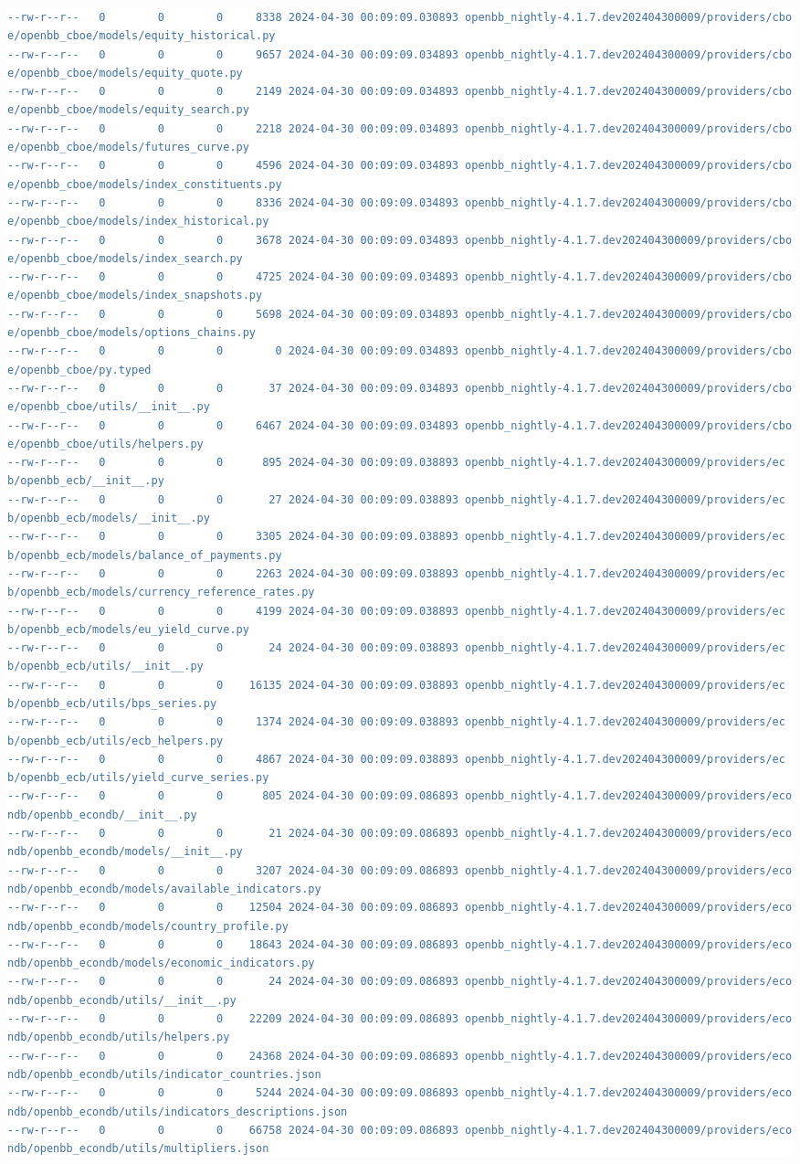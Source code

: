 ```diff
--rw-r--r--   0        0        0     8338 2024-04-30 00:09:09.030893 openbb_nightly-4.1.7.dev202404300009/providers/cboe/openbb_cboe/models/equity_historical.py
--rw-r--r--   0        0        0     9657 2024-04-30 00:09:09.034893 openbb_nightly-4.1.7.dev202404300009/providers/cboe/openbb_cboe/models/equity_quote.py
--rw-r--r--   0        0        0     2149 2024-04-30 00:09:09.034893 openbb_nightly-4.1.7.dev202404300009/providers/cboe/openbb_cboe/models/equity_search.py
--rw-r--r--   0        0        0     2218 2024-04-30 00:09:09.034893 openbb_nightly-4.1.7.dev202404300009/providers/cboe/openbb_cboe/models/futures_curve.py
--rw-r--r--   0        0        0     4596 2024-04-30 00:09:09.034893 openbb_nightly-4.1.7.dev202404300009/providers/cboe/openbb_cboe/models/index_constituents.py
--rw-r--r--   0        0        0     8336 2024-04-30 00:09:09.034893 openbb_nightly-4.1.7.dev202404300009/providers/cboe/openbb_cboe/models/index_historical.py
--rw-r--r--   0        0        0     3678 2024-04-30 00:09:09.034893 openbb_nightly-4.1.7.dev202404300009/providers/cboe/openbb_cboe/models/index_search.py
--rw-r--r--   0        0        0     4725 2024-04-30 00:09:09.034893 openbb_nightly-4.1.7.dev202404300009/providers/cboe/openbb_cboe/models/index_snapshots.py
--rw-r--r--   0        0        0     5698 2024-04-30 00:09:09.034893 openbb_nightly-4.1.7.dev202404300009/providers/cboe/openbb_cboe/models/options_chains.py
--rw-r--r--   0        0        0        0 2024-04-30 00:09:09.034893 openbb_nightly-4.1.7.dev202404300009/providers/cboe/openbb_cboe/py.typed
--rw-r--r--   0        0        0       37 2024-04-30 00:09:09.034893 openbb_nightly-4.1.7.dev202404300009/providers/cboe/openbb_cboe/utils/__init__.py
--rw-r--r--   0        0        0     6467 2024-04-30 00:09:09.034893 openbb_nightly-4.1.7.dev202404300009/providers/cboe/openbb_cboe/utils/helpers.py
--rw-r--r--   0        0        0      895 2024-04-30 00:09:09.038893 openbb_nightly-4.1.7.dev202404300009/providers/ecb/openbb_ecb/__init__.py
--rw-r--r--   0        0        0       27 2024-04-30 00:09:09.038893 openbb_nightly-4.1.7.dev202404300009/providers/ecb/openbb_ecb/models/__init__.py
--rw-r--r--   0        0        0     3305 2024-04-30 00:09:09.038893 openbb_nightly-4.1.7.dev202404300009/providers/ecb/openbb_ecb/models/balance_of_payments.py
--rw-r--r--   0        0        0     2263 2024-04-30 00:09:09.038893 openbb_nightly-4.1.7.dev202404300009/providers/ecb/openbb_ecb/models/currency_reference_rates.py
--rw-r--r--   0        0        0     4199 2024-04-30 00:09:09.038893 openbb_nightly-4.1.7.dev202404300009/providers/ecb/openbb_ecb/models/eu_yield_curve.py
--rw-r--r--   0        0        0       24 2024-04-30 00:09:09.038893 openbb_nightly-4.1.7.dev202404300009/providers/ecb/openbb_ecb/utils/__init__.py
--rw-r--r--   0        0        0    16135 2024-04-30 00:09:09.038893 openbb_nightly-4.1.7.dev202404300009/providers/ecb/openbb_ecb/utils/bps_series.py
--rw-r--r--   0        0        0     1374 2024-04-30 00:09:09.038893 openbb_nightly-4.1.7.dev202404300009/providers/ecb/openbb_ecb/utils/ecb_helpers.py
--rw-r--r--   0        0        0     4867 2024-04-30 00:09:09.038893 openbb_nightly-4.1.7.dev202404300009/providers/ecb/openbb_ecb/utils/yield_curve_series.py
--rw-r--r--   0        0        0      805 2024-04-30 00:09:09.086893 openbb_nightly-4.1.7.dev202404300009/providers/econdb/openbb_econdb/__init__.py
--rw-r--r--   0        0        0       21 2024-04-30 00:09:09.086893 openbb_nightly-4.1.7.dev202404300009/providers/econdb/openbb_econdb/models/__init__.py
--rw-r--r--   0        0        0     3207 2024-04-30 00:09:09.086893 openbb_nightly-4.1.7.dev202404300009/providers/econdb/openbb_econdb/models/available_indicators.py
--rw-r--r--   0        0        0    12504 2024-04-30 00:09:09.086893 openbb_nightly-4.1.7.dev202404300009/providers/econdb/openbb_econdb/models/country_profile.py
--rw-r--r--   0        0        0    18643 2024-04-30 00:09:09.086893 openbb_nightly-4.1.7.dev202404300009/providers/econdb/openbb_econdb/models/economic_indicators.py
--rw-r--r--   0        0        0       24 2024-04-30 00:09:09.086893 openbb_nightly-4.1.7.dev202404300009/providers/econdb/openbb_econdb/utils/__init__.py
--rw-r--r--   0        0        0    22209 2024-04-30 00:09:09.086893 openbb_nightly-4.1.7.dev202404300009/providers/econdb/openbb_econdb/utils/helpers.py
--rw-r--r--   0        0        0    24368 2024-04-30 00:09:09.086893 openbb_nightly-4.1.7.dev202404300009/providers/econdb/openbb_econdb/utils/indicator_countries.json
--rw-r--r--   0        0        0     5244 2024-04-30 00:09:09.086893 openbb_nightly-4.1.7.dev202404300009/providers/econdb/openbb_econdb/utils/indicators_descriptions.json
--rw-r--r--   0        0        0    66758 2024-04-30 00:09:09.086893 openbb_nightly-4.1.7.dev202404300009/providers/econdb/openbb_econdb/utils/multipliers.json
```
